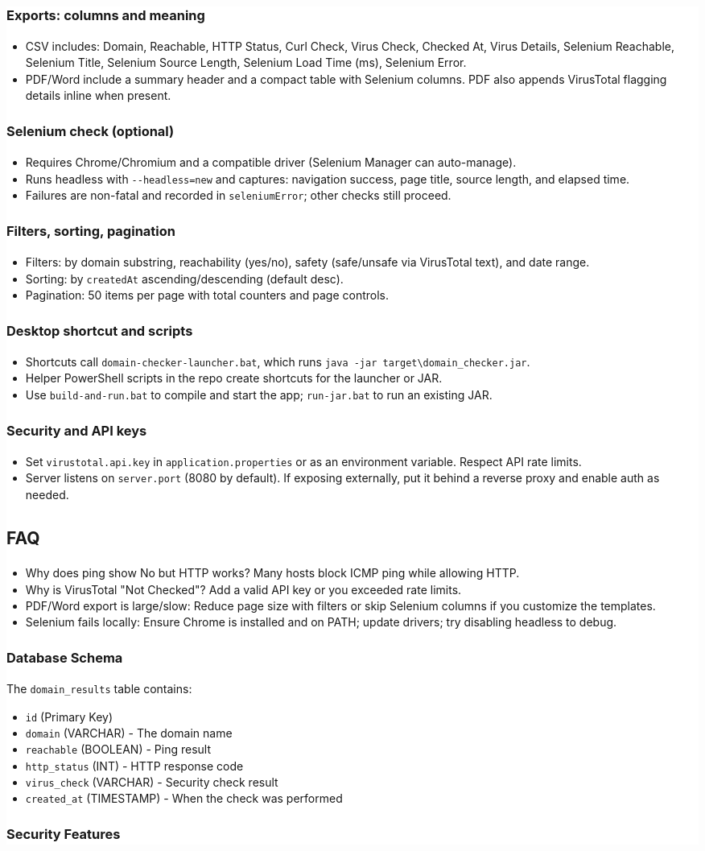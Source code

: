 ### Exports: columns and meaning
- CSV includes: Domain, Reachable, HTTP Status, Curl Check, Virus Check, Checked At, Virus Details, Selenium Reachable, Selenium Title, Selenium Source Length, Selenium Load Time (ms), Selenium Error.
- PDF/Word include a summary header and a compact table with Selenium columns. PDF also appends VirusTotal flagging details inline when present.

### Selenium check (optional)
- Requires Chrome/Chromium and a compatible driver (Selenium Manager can auto-manage).
- Runs headless with `--headless=new` and captures: navigation success, page title, source length, and elapsed time.
- Failures are non-fatal and recorded in `seleniumError`; other checks still proceed.

### Filters, sorting, pagination
- Filters: by domain substring, reachability (yes/no), safety (safe/unsafe via VirusTotal text), and date range.
- Sorting: by `createdAt` ascending/descending (default desc).
- Pagination: 50 items per page with total counters and page controls.

### Desktop shortcut and scripts
- Shortcuts call `domain-checker-launcher.bat`, which runs `java -jar target\domain_checker.jar`.
- Helper PowerShell scripts in the repo create shortcuts for the launcher or JAR.
- Use `build-and-run.bat` to compile and start the app; `run-jar.bat` to run an existing JAR.

### Security and API keys
- Set `virustotal.api.key` in `application.properties` or as an environment variable. Respect API rate limits.
- Server listens on `server.port` (8080 by default). If exposing externally, put it behind a reverse proxy and enable auth as needed.

## FAQ

- Why does ping show No but HTTP works? Many hosts block ICMP ping while allowing HTTP.
- Why is VirusTotal "Not Checked"? Add a valid API key or you exceeded rate limits.
- PDF/Word export is large/slow: Reduce page size with filters or skip Selenium columns if you customize the templates.
- Selenium fails locally: Ensure Chrome is installed and on PATH; update drivers; try disabling headless to debug.

### Database Schema

The `domain_results` table contains:
- `id` (Primary Key)
- `domain` (VARCHAR) - The domain name
- `reachable` (BOOLEAN) - Ping result
- `http_status` (INT) - HTTP response code
- `virus_check` (VARCHAR) - Security check result
- `created_at` (TIMESTAMP) - When the check was performed

### Security Features
